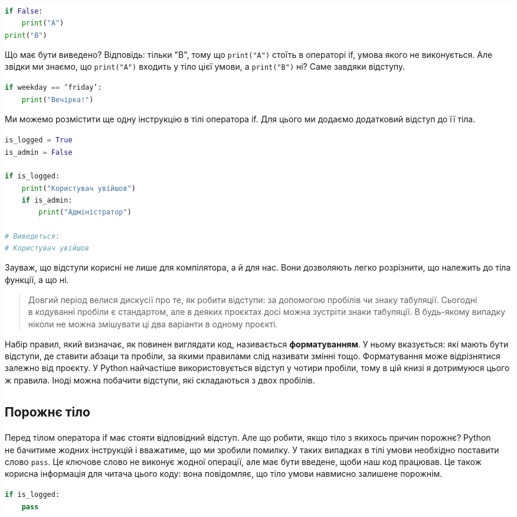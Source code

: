 ```python
if False:
    print("A")
print("B")
```

Що має бути виведено? Відповідь: тільки "B", тому що&nbsp;`print("A")` стоїть в&nbsp;операторі if, умова якого не&nbsp;виконується. Але звідки ми&nbsp;знаємо, що&nbsp;`print("A")` входить у&nbsp;тіло цієї умови, а `print("B")` ні? Саме завдяки відступу.

```python
if weekday == ‘friday’:
    print("Вечірка!")
```

Ми можемо розмістити ще одну інструкцію в&nbsp;тілі оператора if. Для цього ми&nbsp;додаємо додатковий відступ до її&nbsp;тіла.

```python
is_logged = True
is_admin = False

if is_logged:
    print("Користувач увійшов")
    if is_admin:
        print("Адміністратор")

# Виведеться:
# Користувач увійшов
```

Зауваж, що&nbsp;відступи корисні не&nbsp;лише для компілятора, а й для нас. Вони дозволяють легко розрізнити, що&nbsp;належить до тіла функції, а що&nbsp;ні.

> Довгий період велися дискусії про те, як&nbsp;робити відступи: за допомогою пробілів чи знаку табуляції. Сьогодні в&nbsp;кодуванні пробіли є стандартом, але в&nbsp;деяких проєктах досі можна зустріти знаки табуляції. В будь-якому випадку ніколи не&nbsp;можна змішувати ці два варіанти в&nbsp;одному проєкті.

Набір правил, який визначає, як&nbsp;повинен виглядати код, називається **форматуванням**. У ньому вказується: які мають бути відступи, де&nbsp;ставити абзаци та&nbsp;пробіли, за якими правилами слід називати змінні тощо. Форматування може відрізнятися залежно від проєкту. У Python найчастіше використовується відступ у&nbsp;чотири пробіли, тому в&nbsp;цій книзі я дотримуюся цього ж правила. Іноді можна побачити відступи, які складаються з&nbsp;двох пробілів.

## Порожнє тіло

Перед тілом оператора if має стояти відповідний відступ. Але що&nbsp;робити, якщо тіло з&nbsp;якихось причин порожнє? Python не&nbsp;бачитиме жодних інструкцій і вважатиме, що&nbsp;ми&nbsp;зробили помилку. У таких випадках в&nbsp;тілі умови необхідно поставити слово `pass`. Це ключове слово не&nbsp;виконує жодної операції, але має бути введене, щоби наш код працював. Це також корисна інформація для читача цього коду: вона повідомляє, що&nbsp;тіло умови навмисно залишене порожнім.

```python
if is_logged:
    pass
```
